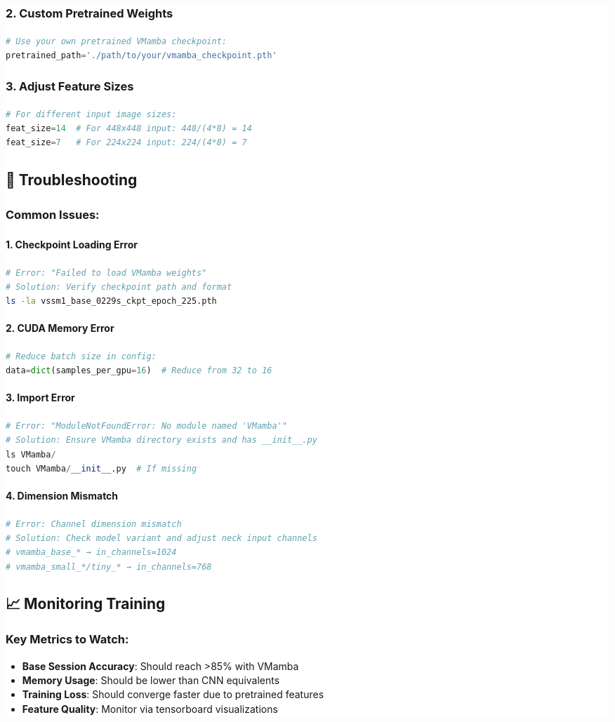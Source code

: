### 2. Custom Pretrained Weights
```python
# Use your own pretrained VMamba checkpoint:
pretrained_path='./path/to/your/vmamba_checkpoint.pth'
```

### 3. Adjust Feature Sizes
```python
# For different input image sizes:
feat_size=14  # For 448x448 input: 448/(4*8) = 14
feat_size=7   # For 224x224 input: 224/(4*8) = 7
```

## 🐛 Troubleshooting

### Common Issues:

#### 1. Checkpoint Loading Error
```bash
# Error: "Failed to load VMamba weights"
# Solution: Verify checkpoint path and format
ls -la vssm1_base_0229s_ckpt_epoch_225.pth
```

#### 2. CUDA Memory Error
```python
# Reduce batch size in config:
data=dict(samples_per_gpu=16)  # Reduce from 32 to 16
```

#### 3. Import Error
```python
# Error: "ModuleNotFoundError: No module named 'VMamba'"
# Solution: Ensure VMamba directory exists and has __init__.py
ls VMamba/
touch VMamba/__init__.py  # If missing
```

#### 4. Dimension Mismatch
```python
# Error: Channel dimension mismatch
# Solution: Check model variant and adjust neck input channels
# vmamba_base_* → in_channels=1024
# vmamba_small_*/tiny_* → in_channels=768
```

## 📈 Monitoring Training

### Key Metrics to Watch:
- **Base Session Accuracy**: Should reach >85% with VMamba
- **Memory Usage**: Should be lower than CNN equivalents
- **Training Loss**: Should converge faster due to pretrained features
- **Feature Quality**: Monitor via tensorboard visualizations
